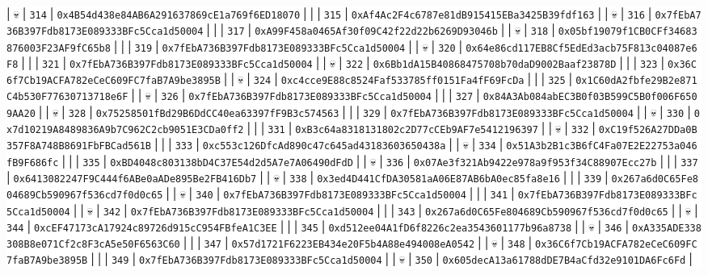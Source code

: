 | 💀 | `314` | `0x4B54d438e84AB6A291637869cE1a769f6ED18070` |
|  | `315` | `0xAf4Ac2F4c6787e81dB915415EBa3425B39fdf163` |
| 💀 | `316` | `0x7fEbA736B397Fdb8173E089333BFc5Cca1d50004` |
|  | `317` | `0xA99F458a0465Af30f09C42f22d22b6269D93046b` |
| 💀 | `318` | `0x05bf19079f1CB0CFf34683876003F23AF9fC65b8` |
|  | `319` | `0x7fEbA736B397Fdb8173E089333BFc5Cca1d50004` |
| 💀 | `320` | `0x64e86cd117EB8Cf5EdEd3acb75F813c04087e6F8` |
|  | `321` | `0x7fEbA736B397Fdb8173E089333BFc5Cca1d50004` |
| 💀 | `322` | `0x6Bb1dA15B40868475708b70daD9002Baaf23878D` |
|  | `323` | `0x36C6f7Cb19ACFA782eCeC609FC7faB7A9be3895B` |
| 💀 | `324` | `0xc4cce9E88c8524Faf533785ff0151Fa4fF69FcDa` |
|  | `325` | `0x1C60dA2fbfe29B2e871C4b530F77630713718e6F` |
| 💀 | `326` | `0x7fEbA736B397Fdb8173E089333BFc5Cca1d50004` |
|  | `327` | `0x84A3Ab084abEC3B0f03B599C5B0f006F6509AA20` |
| 💀 | `328` | `0x75258501fBd29B6DdCC40ea63397fF9B3c574563` |
|  | `329` | `0x7fEbA736B397Fdb8173E089333BFc5Cca1d50004` |
| 💀 | `330` | `0x7d10219A8489836A9b7C962C2cb9051E3CDa0ff2` |
|  | `331` | `0xB3c64a8318131802c2D77cCEb9AF7e5412196397` |
| 💀 | `332` | `0xC19f526A27DDa0B357F8A748B8691FbFBCad561B` |
|  | `333` | `0xc553c126DfcAd890c47c645ad43183603650438a` |
| 💀 | `334` | `0x51A3b2B1c3B6fC4Fa07E2E22753a046fB9F686fc` |
|  | `335` | `0xBD4048c803138bD4C37E54d2d5A7e7A06490dFdD` |
| 💀 | `336` | `0x07Ae3f321Ab9422e978a9f953f34C88907Ecc27b` |
|  | `337` | `0x6413082247F9C444f6ABe0aADe895Be2FB416Db7` |
| 💀 | `338` | `0x3ed4D441CfDA30581aA06E87AB6bA0ec85fa8e16` |
|  | `339` | `0x267a6d0C65Fe804689Cb590967f536cd7f0d0c65` |
| 💀 | `340` | `0x7fEbA736B397Fdb8173E089333BFc5Cca1d50004` |
|  | `341` | `0x7fEbA736B397Fdb8173E089333BFc5Cca1d50004` |
| 💀 | `342` | `0x7fEbA736B397Fdb8173E089333BFc5Cca1d50004` |
|  | `343` | `0x267a6d0C65Fe804689Cb590967f536cd7f0d0c65` |
| 💀 | `344` | `0xcEF47173cA17924c89726d915cC954FBfeA1C3EE` |
|  | `345` | `0xd512ee04A1fD6f8226c2ea3543601177b96a8738` |
| 💀 | `346` | `0xA335ADE338308B8e071Cf2c8F3cA5e50F6563C60` |
|  | `347` | `0x57d1721F6223EB434e20F5b4A88e494008eA0542` |
| 💀 | `348` | `0x36C6f7Cb19ACFA782eCeC609FC7faB7A9be3895B` |
|  | `349` | `0x7fEbA736B397Fdb8173E089333BFc5Cca1d50004` |
| 💀 | `350` | `0x605decA13a61788dDE7B4aCfd32e9101DA6Fc6Fd` |